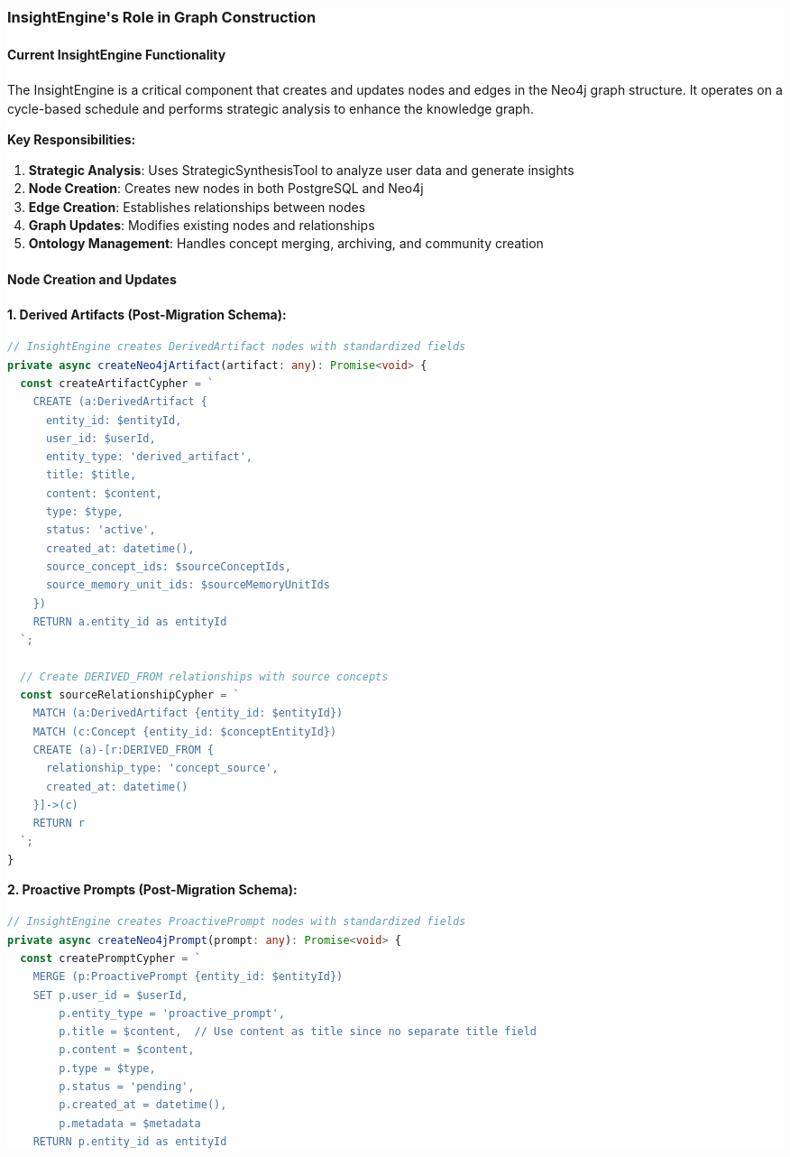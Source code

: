 ### InsightEngine's Role in Graph Construction

#### Current InsightEngine Functionality

The InsightEngine is a critical component that creates and updates nodes and edges in the Neo4j graph structure. It operates on a cycle-based schedule and performs strategic analysis to enhance the knowledge graph.

**Key Responsibilities:**

1. **Strategic Analysis**: Uses StrategicSynthesisTool to analyze user data and generate insights
2. **Node Creation**: Creates new nodes in both PostgreSQL and Neo4j
3. **Edge Creation**: Establishes relationships between nodes
4. **Graph Updates**: Modifies existing nodes and relationships
5. **Ontology Management**: Handles concept merging, archiving, and community creation

#### Node Creation and Updates

**1. Derived Artifacts (Post-Migration Schema):**
```typescript
// InsightEngine creates DerivedArtifact nodes with standardized fields
private async createNeo4jArtifact(artifact: any): Promise<void> {
  const createArtifactCypher = `
    CREATE (a:DerivedArtifact {
      entity_id: $entityId,
      user_id: $userId,
      entity_type: 'derived_artifact',
      title: $title,
      content: $content,
      type: $type,
      status: 'active',
      created_at: datetime(),
      source_concept_ids: $sourceConceptIds,
      source_memory_unit_ids: $sourceMemoryUnitIds
    })
    RETURN a.entity_id as entityId
  `;
  
  // Create DERIVED_FROM relationships with source concepts
  const sourceRelationshipCypher = `
    MATCH (a:DerivedArtifact {entity_id: $entityId})
    MATCH (c:Concept {entity_id: $conceptEntityId})
    CREATE (a)-[r:DERIVED_FROM {
      relationship_type: 'concept_source',
      created_at: datetime()
    }]->(c)
    RETURN r
  `;
}
```

**2. Proactive Prompts (Post-Migration Schema):**
```typescript
// InsightEngine creates ProactivePrompt nodes with standardized fields
private async createNeo4jPrompt(prompt: any): Promise<void> {
  const createPromptCypher = `
    MERGE (p:ProactivePrompt {entity_id: $entityId})
    SET p.user_id = $userId,
        p.entity_type = 'proactive_prompt',
        p.title = $content,  // Use content as title since no separate title field
        p.content = $content,
        p.type = $type,
        p.status = 'pending',
        p.created_at = datetime(),
        p.metadata = $metadata
    RETURN p.entity_id as entityId
```